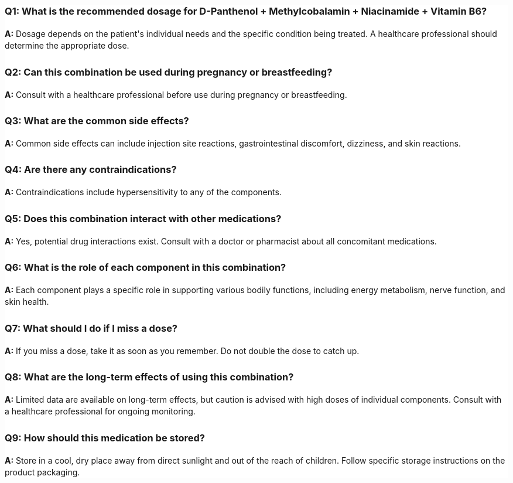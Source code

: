 ### **Q1: What is the recommended dosage for D-Panthenol + Methylcobalamin + Niacinamide + Vitamin B6?**

**A:**  Dosage depends on the patient's individual needs and the specific condition being treated. A healthcare professional should determine the appropriate dose.

### **Q2: Can this combination be used during pregnancy or breastfeeding?**

**A:** Consult with a healthcare professional before use during pregnancy or breastfeeding.

### **Q3: What are the common side effects?**

**A:** Common side effects can include injection site reactions, gastrointestinal discomfort, dizziness, and skin reactions.

### **Q4:  Are there any contraindications?**

**A:** Contraindications include hypersensitivity to any of the components.

### **Q5: Does this combination interact with other medications?**

**A:** Yes, potential drug interactions exist. Consult with a doctor or pharmacist about all concomitant medications.

### **Q6:  What is the role of each component in this combination?**

**A:** Each component plays a specific role in supporting various bodily functions, including energy metabolism, nerve function, and skin health.

### **Q7:  What should I do if I miss a dose?**

**A:** If you miss a dose, take it as soon as you remember. Do not double the dose to catch up.

### **Q8: What are the long-term effects of using this combination?**

**A:** Limited data are available on long-term effects, but caution is advised with high doses of individual components. Consult with a healthcare professional for ongoing monitoring.

### **Q9: How should this medication be stored?**

**A:** Store in a cool, dry place away from direct sunlight and out of the reach of children. Follow specific storage instructions on the product packaging.

